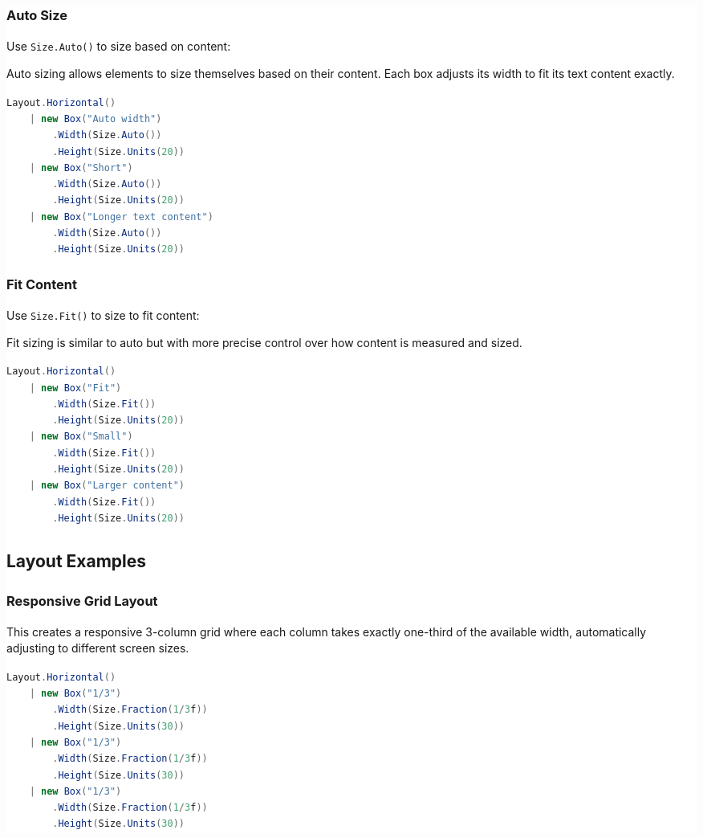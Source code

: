 ### Auto Size

Use `Size.Auto()` to size based on content:

Auto sizing allows elements to size themselves based on their content. Each box adjusts its width to fit its text content exactly.

```csharp demo-tabs
Layout.Horizontal()
    | new Box("Auto width")
        .Width(Size.Auto())
        .Height(Size.Units(20))
    | new Box("Short")
        .Width(Size.Auto())
        .Height(Size.Units(20))
    | new Box("Longer text content")
        .Width(Size.Auto())
        .Height(Size.Units(20))
```

### Fit Content

Use `Size.Fit()` to size to fit content:

Fit sizing is similar to auto but with more precise control over how content is measured and sized.

```csharp demo-tabs
Layout.Horizontal()
    | new Box("Fit")
        .Width(Size.Fit())
        .Height(Size.Units(20))
    | new Box("Small")
        .Width(Size.Fit())
        .Height(Size.Units(20))
    | new Box("Larger content")
        .Width(Size.Fit())
        .Height(Size.Units(20))
```

## Layout Examples

### Responsive Grid Layout

This creates a responsive 3-column grid where each column takes exactly one-third of the available width, automatically adjusting to different screen sizes.

```csharp demo-tabs
Layout.Horizontal()
    | new Box("1/3")
        .Width(Size.Fraction(1/3f))
        .Height(Size.Units(30)) 
    | new Box("1/3")
        .Width(Size.Fraction(1/3f))
        .Height(Size.Units(30))
    | new Box("1/3")
        .Width(Size.Fraction(1/3f))
        .Height(Size.Units(30))
```
